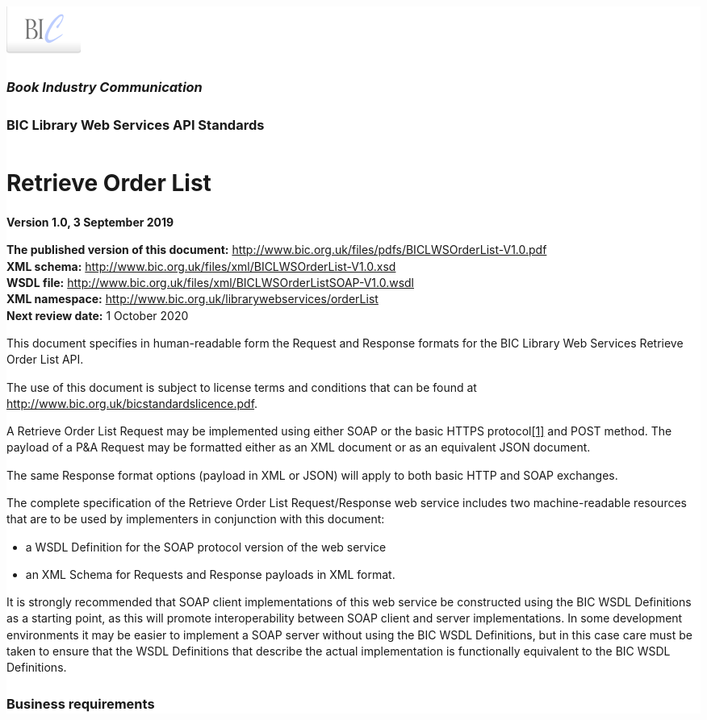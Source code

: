 ![BIC LOGO](assets/bic-logo.png)

### *Book Industry Communication*

### BIC Library Web Services API Standards

# Retrieve Order List

**Version 1.0, 3 September 2019**

**The published version of this document:** <http://www.bic.org.uk/files/pdfs/BICLWSOrderList-V1.0.pdf>  
**XML schema:** <http://www.bic.org.uk/files/xml/BICLWSOrderList-V1.0.xsd>  
**WSDL file:** <http://www.bic.org.uk/files/xml/BICLWSOrderListSOAP-V1.0.wsdl>  
**XML namespace:** http://www.bic.org.uk/librarywebservices/orderList  
**Next review date:** 1 October 2020

This document specifies in human-readable form the Request and Response
formats for the BIC Library Web Services Retrieve Order List API.

The use of this document is subject to license terms and conditions that
can be found at <http://www.bic.org.uk/bicstandardslicence.pdf>.

A Retrieve Order List Request may be implemented using either SOAP or
the basic HTTPS protocol[\[1\]](#Notes1) and POST method. The payload of a P\&A
Request may be formatted either as an XML document or as an equivalent
JSON document.

The same Response format options (payload in XML or JSON) will apply to
both basic HTTP and SOAP exchanges.

The complete specification of the Retrieve Order List Request/Response
web service includes two machine-readable resources that are to be used
by implementers in conjunction with this document:

  - a WSDL Definition for the SOAP protocol version of the web service

  - an XML Schema for Requests and Response payloads in XML format.

It is strongly recommended that SOAP client implementations of this web
service be constructed using the BIC WSDL Definitions as a starting
point, as this will promote interoperability between SOAP client and
server implementations. In some development environments it may be
easier to implement a SOAP server without using the BIC WSDL
Definitions, but in this case care must be taken to ensure that the WSDL
Definitions that describe the actual implementation is functionally
equivalent to the BIC WSDL Definitions.

### Business requirements
